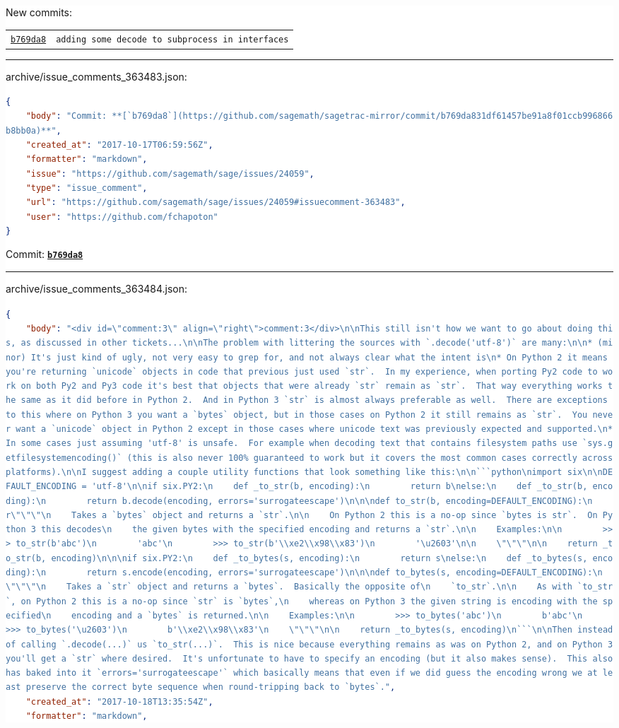 <div id="comment:1"></div>

New commits:
<table><tr><td><a href="https://github.com/sagemath/sagetrac-mirror/commit/b769da831df61457be91a8f01ccb996866b8bb0a"><code>b769da8</code></a></td><td><code>adding some decode to subprocess in interfaces</code></td></tr></table>




---

archive/issue_comments_363483.json:
```json
{
    "body": "Commit: **[`b769da8`](https://github.com/sagemath/sagetrac-mirror/commit/b769da831df61457be91a8f01ccb996866b8bb0a)**",
    "created_at": "2017-10-17T06:59:56Z",
    "formatter": "markdown",
    "issue": "https://github.com/sagemath/sage/issues/24059",
    "type": "issue_comment",
    "url": "https://github.com/sagemath/sage/issues/24059#issuecomment-363483",
    "user": "https://github.com/fchapoton"
}
```

Commit: **[`b769da8`](https://github.com/sagemath/sagetrac-mirror/commit/b769da831df61457be91a8f01ccb996866b8bb0a)**



---

archive/issue_comments_363484.json:
```json
{
    "body": "<div id=\"comment:3\" align=\"right\">comment:3</div>\n\nThis still isn't how we want to go about doing this, as discussed in other tickets...\n\nThe problem with littering the sources with `.decode('utf-8')` are many:\n\n* (minor) It's just kind of ugly, not very easy to grep for, and not always clear what the intent is\n* On Python 2 it means you're returning `unicode` objects in code that previous just used `str`.  In my experience, when porting Py2 code to work on both Py2 and Py3 code it's best that objects that were already `str` remain as `str`.  That way everything works the same as it did before in Python 2.  And in Python 3 `str` is almost always preferable as well.  There are exceptions to this where on Python 3 you want a `bytes` object, but in those cases on Python 2 it still remains as `str`.  You never want a `unicode` object in Python 2 except in those cases where unicode text was previously expected and supported.\n* In some cases just assuming 'utf-8' is unsafe.  For example when decoding text that contains filesystem paths use `sys.getfilesystemencoding()` (this is also never 100% guaranteed to work but it covers the most common cases correctly across platforms).\n\nI suggest adding a couple utility functions that look something like this:\n\n```python\nimport six\n\nDEFAULT_ENCODING = 'utf-8'\n\nif six.PY2:\n    def _to_str(b, encoding):\n        return b\nelse:\n    def _to_str(b, encoding):\n        return b.decode(encoding, errors='surrogateescape')\n\n\ndef to_str(b, encoding=DEFAULT_ENCODING):\n    r\"\"\"\n    Takes a `bytes` object and returns a `str`.\n\n    On Python 2 this is a no-op since `bytes is str`.  On Python 3 this decodes\n    the given bytes with the specified encoding and returns a `str`.\n\n    Examples:\n\n        >>> to_str(b'abc')\n        'abc'\n        >>> to_str(b'\\xe2\\x98\\x83')\n        '\u2603'\n\n    \"\"\"\n\n    return _to_str(b, encoding)\n\n\nif six.PY2:\n    def _to_bytes(s, encoding):\n        return s\nelse:\n    def _to_bytes(s, encoding):\n        return s.encode(encoding, errors='surrogateescape')\n\n\ndef to_bytes(s, encoding=DEFAULT_ENCODING):\n    \"\"\"\n    Takes a `str` object and returns a `bytes`.  Basically the opposite of\n    `to_str`.\n\n    As with `to_str`, on Python 2 this is a no-op since `str` is `bytes`,\n    whereas on Python 3 the given string is encoding with the specified\n    encoding and a `bytes` is returned.\n\n    Examples:\n\n        >>> to_bytes('abc')\n        b'abc'\n        >>> to_bytes('\u2603')\n        b'\\xe2\\x98\\x83'\n    \"\"\"\n\n    return _to_bytes(s, encoding)\n```\n\nThen instead of calling `.decode(...)` us `to_str(...)`.  This is nice because everything remains as was on Python 2, and on Python 3 you'll get a `str` where desired.  It's unfortunate to have to specify an encoding (but it also makes sense).  This also has baked into it `errors='surrogateescape'` which basically means that even if we did guess the encoding wrong we at least preserve the correct byte sequence when round-tripping back to `bytes`.",
    "created_at": "2017-10-18T13:35:54Z",
    "formatter": "markdown",
```